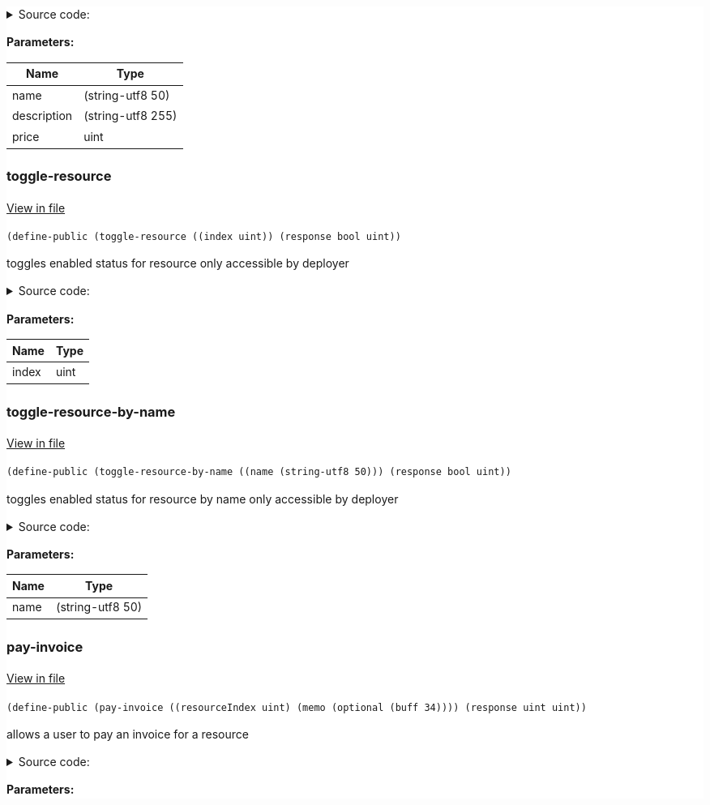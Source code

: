 <details><summary>Source code:</summary></details>

**Parameters:**

| Name        | Type              |
| ----------- | ----------------- |
| name        | (string-utf8 50)  |
| description | (string-utf8 255) |
| price       | uint              |

### toggle-resource

[View in file](../contracts/extensions/bde020-resource-payments-manager.clar#L246)

`(define-public (toggle-resource ((index uint)) (response bool uint))`

toggles enabled status for resource
only accessible by deployer

<details><summary>Source code:</summary></details>

**Parameters:**

| Name  | Type |
| ----- | ---- |
| index | uint |

### toggle-resource-by-name

[View in file](../contracts/extensions/bde020-resource-payments-manager.clar#L280)

`(define-public (toggle-resource-by-name ((name (string-utf8 50))) (response bool uint))`

toggles enabled status for resource by name
only accessible by deployer

<details><summary>Source code:</summary></details>

**Parameters:**

| Name | Type             |
| ---- | ---------------- |
| name | (string-utf8 50) |

### pay-invoice

[View in file](../contracts/extensions/bde020-resource-payments-manager.clar#L285)

`(define-public (pay-invoice ((resourceIndex uint) (memo (optional (buff 34)))) (response uint uint))`

allows a user to pay an invoice for a resource

<details><summary>Source code:</summary></details>

**Parameters:**
